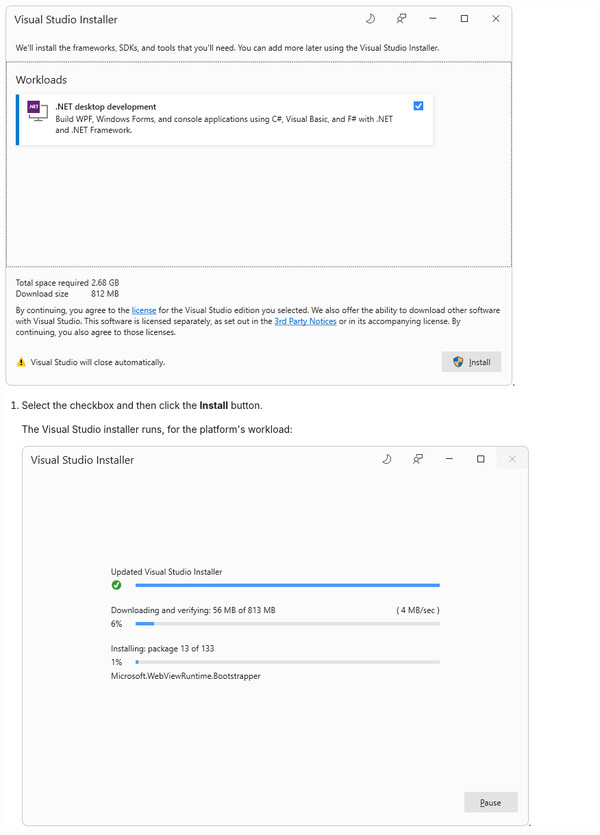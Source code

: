    ![Visual Studio installer for the .NET desktop development workload](./machine-setup-images/visual-studio-installer-net-desktop-devmt-workload.png).

1. Select the checkbox and then click the **Install** button.

   The Visual Studio installer runs, for the platform's workload:

   ![Visual Studio installer, installing the .NET desktop development workload](./machine-setup-images/visual-studio-installer-for-platform-workload.png).
